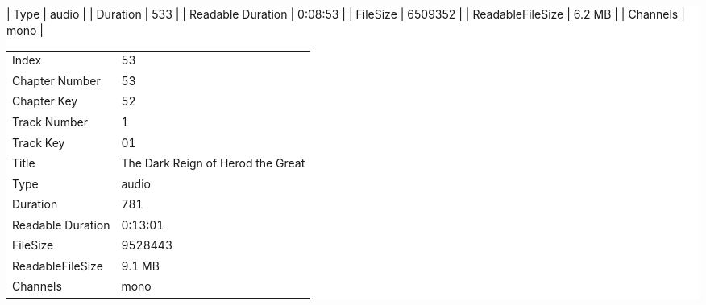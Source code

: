 | Type | audio |
| Duration | 533 |
| Readable Duration | 0:08:53 |
| FileSize | 6509352 |
| ReadableFileSize | 6.2 MB |
| Channels | mono |

|  |  |
| - | - |
| Index | 53 |
| Chapter Number | 53 |
| Chapter Key | 52 |
| Track Number | 1 |
| Track Key | 01 |
| Title | The Dark Reign of Herod the Great |
| Type | audio |
| Duration | 781 |
| Readable Duration | 0:13:01 |
| FileSize | 9528443 |
| ReadableFileSize | 9.1 MB |
| Channels | mono |

